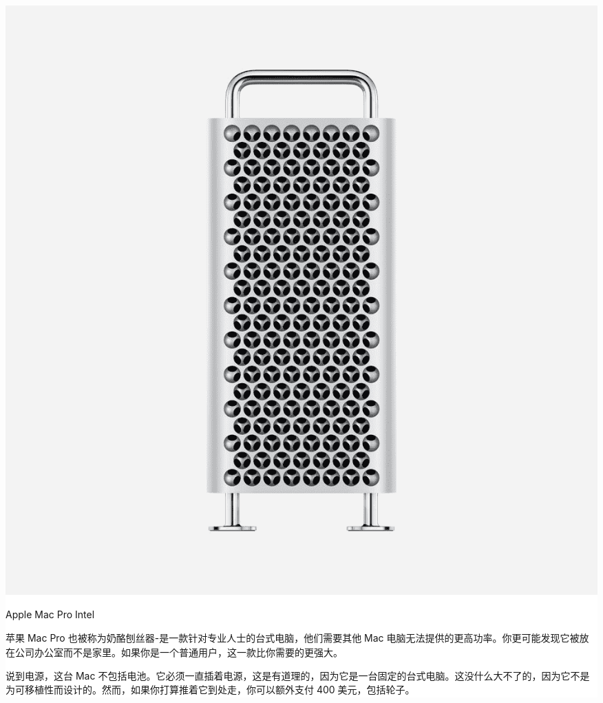  <picture>![This Mac is as capable as a desktop computer gets. It's aimed at business owners and corporations.](img/066087d0726137a2aff76111b85bd212.png)</picture> 

Apple Mac Pro Intel

苹果 Mac Pro 也被称为奶酪刨丝器-是一款针对专业人士的台式电脑，他们需要其他 Mac 电脑无法提供的更高功率。你更可能发现它被放在公司办公室而不是家里。如果你是一个普通用户，这一款比你需要的更强大。

说到电源，这台 Mac 不包括电池。它必须一直插着电源，这是有道理的，因为它是一台固定的台式电脑。这没什么大不了的，因为它不是为可移植性而设计的。然而，如果你打算推着它到处走，你可以额外支付 400 美元，包括轮子。
